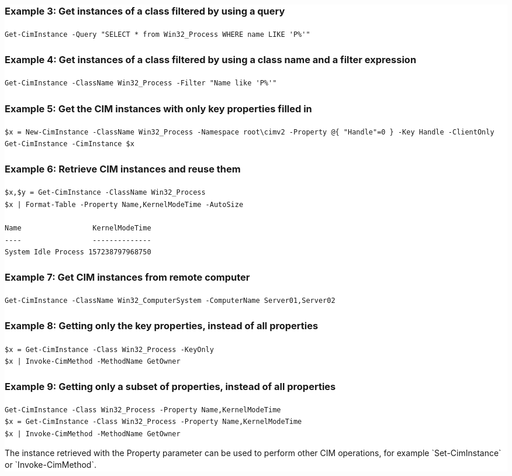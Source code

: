### Example 3: Get instances of a class filtered by using a query
```
Get-CimInstance -Query "SELECT * from Win32_Process WHERE name LIKE 'P%'"
```

### Example 4: Get instances of a class filtered by using a class name and a filter expression
```
Get-CimInstance -ClassName Win32_Process -Filter "Name like 'P%'"
```

### Example 5: Get the CIM instances with only key properties filled in
```
$x = New-CimInstance -ClassName Win32_Process -Namespace root\cimv2 -Property @{ "Handle"=0 } -Key Handle -ClientOnly
Get-CimInstance -CimInstance $x
```

### Example 6: Retrieve CIM instances and reuse them
```
$x,$y = Get-CimInstance -ClassName Win32_Process
$x | Format-Table -Property Name,KernelModeTime -AutoSize

Name                 KernelModeTime
----                 --------------
System Idle Process 157238797968750
```

### Example 7: Get CIM instances from remote computer
```
Get-CimInstance -ClassName Win32_ComputerSystem -ComputerName Server01,Server02
```

### Example 8: Getting only the key properties, instead of all properties
```
$x = Get-CimInstance -Class Win32_Process -KeyOnly
$x | Invoke-CimMethod -MethodName GetOwner
```

### Example 9: Getting only a subset of properties, instead of all properties
```
Get-CimInstance -Class Win32_Process -Property Name,KernelModeTime
$x = Get-CimInstance -Class Win32_Process -Property Name,KernelModeTime
$x | Invoke-CimMethod -MethodName GetOwner
```

The instance retrieved with the Property parameter can be used to perform other CIM operations, for example \`Set-CimInstance\` or \`Invoke-CimMethod\`.

